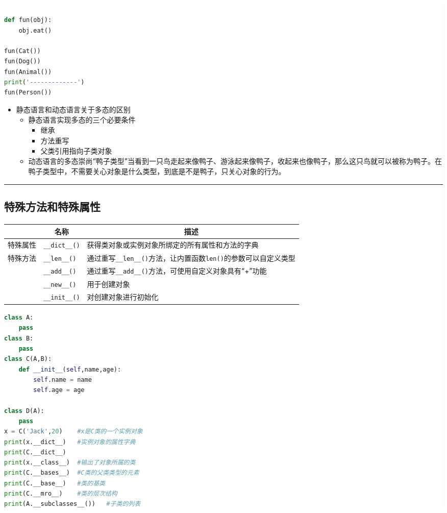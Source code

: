 ```python
        
def fun(obj):
    obj.eat()
    
fun(Cat())
fun(Dog())
fun(Animal())
print('-------------')
fun(Person())
```

* 静态语言和动态语言关于多态的区别
  * 静态语言实现多态的三个必要条件
    * 继承
    * 方法重写
    * 父类引用指向子类对象
  * 动态语言的多态崇尚“鸭子类型”当看到一只鸟走起来像鸭子、游泳起来像鸭子，收起来也像鸭子，那么这只鸟就可以被称为鸭子。在鸭子类型中，不需要关心对象是什么类型，到底是不是鸭子，只关心对象的行为。



---

## 特殊方法和特殊属性

|          | 名称         | 描述                                                         |
| -------- | ------------ | ------------------------------------------------------------ |
| 特殊属性 | `__dict__()` | 获得类对象或实例对象所绑定的所有属性和方法的字典             |
| 特殊方法 | `__len__()`  | 通过重写`__len__()`方法，让内置函数`len()`的参数可以自定义类型 |
|          | `__add__()`  | 通过重写`__add__()`方法，可使用自定义对象具有“+”功能         |
|          | `__new__()`  | 用于创建对象                                                 |
|          | `__init__()` | 对创建对象进行初始化                                         |

```python
class A:
    pass
class B:
    pass
class C(A,B):
    def __init__(self,name,age):
        self.name = name
        self.age = age
        
class D(A):
    pass
x = C('Jack',20)	#x是C类的一个实例对象
print(x.__dict__)	#实例对象的属性字典
print(C.__dict__)
print(x.__class__)	#输出了对象所属的类
print(C.__bases__)	#C类的父类类型的元素
print(C.__base__)	#类的基类
print(C.__mro__)	#类的层次结构
print(A.__subclasses__())	#子类的列表
```
